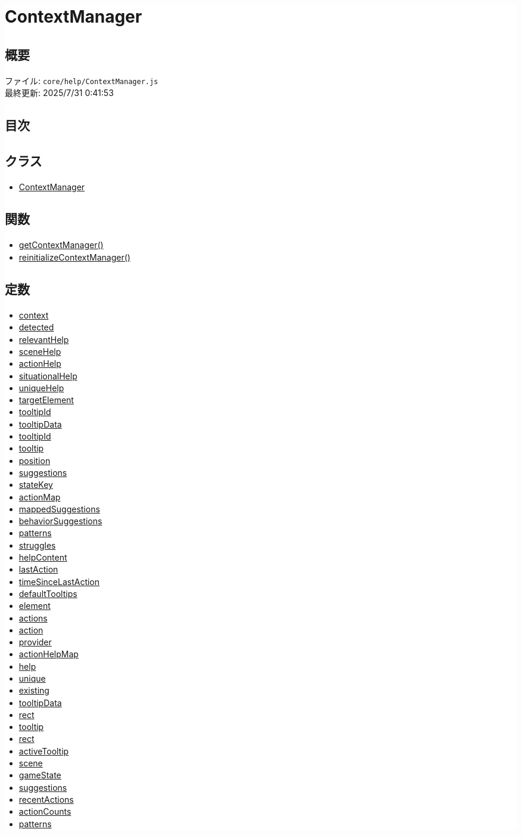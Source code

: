 # ContextManager

## 概要

ファイル: `core/help/ContextManager.js`  
最終更新: 2025/7/31 0:41:53

## 目次

## クラス
- [ContextManager](#contextmanager)
## 関数
- [getContextManager()](#getcontextmanager)
- [reinitializeContextManager()](#reinitializecontextmanager)
## 定数
- [context](#context)
- [detected](#detected)
- [relevantHelp](#relevanthelp)
- [sceneHelp](#scenehelp)
- [actionHelp](#actionhelp)
- [situationalHelp](#situationalhelp)
- [uniqueHelp](#uniquehelp)
- [targetElement](#targetelement)
- [tooltipId](#tooltipid)
- [tooltipData](#tooltipdata)
- [tooltipId](#tooltipid)
- [tooltip](#tooltip)
- [position](#position)
- [suggestions](#suggestions)
- [stateKey](#statekey)
- [actionMap](#actionmap)
- [mappedSuggestions](#mappedsuggestions)
- [behaviorSuggestions](#behaviorsuggestions)
- [patterns](#patterns)
- [struggles](#struggles)
- [helpContent](#helpcontent)
- [lastAction](#lastaction)
- [timeSinceLastAction](#timesincelastaction)
- [defaultTooltips](#defaulttooltips)
- [element](#element)
- [actions](#actions)
- [action](#action)
- [provider](#provider)
- [actionHelpMap](#actionhelpmap)
- [help](#help)
- [unique](#unique)
- [existing](#existing)
- [tooltipData](#tooltipdata)
- [rect](#rect)
- [tooltip](#tooltip)
- [rect](#rect)
- [activeTooltip](#activetooltip)
- [scene](#scene)
- [gameState](#gamestate)
- [suggestions](#suggestions)
- [recentActions](#recentactions)
- [actionCounts](#actioncounts)
- [patterns](#patterns)